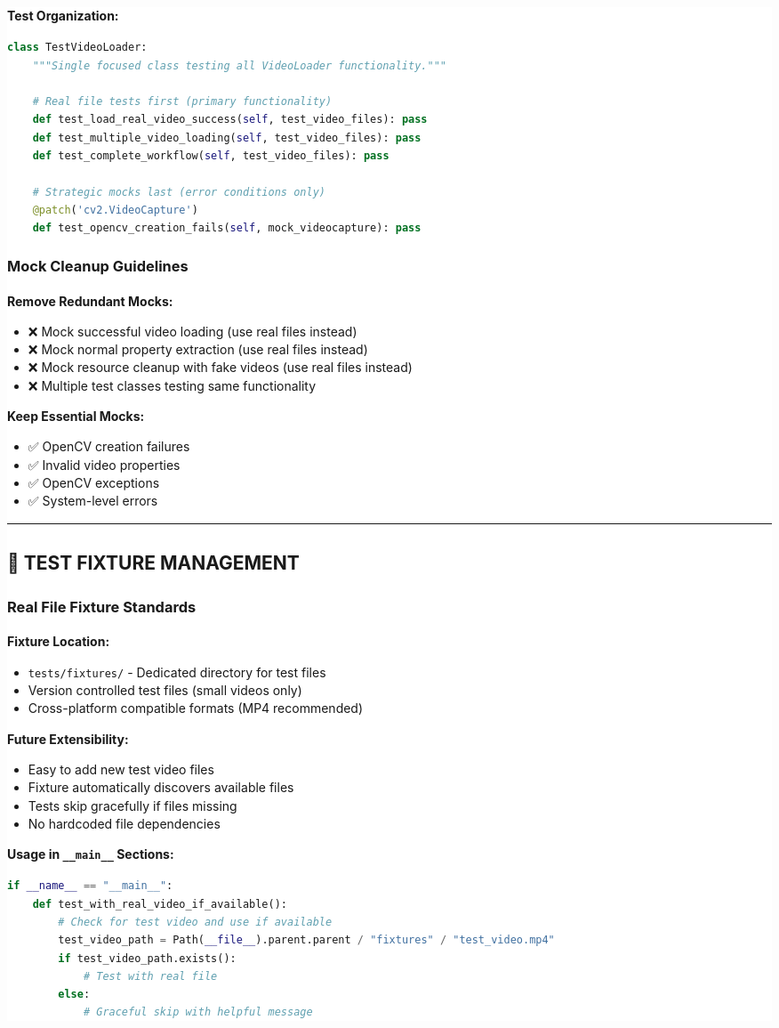 **Test Organization:**
```python
class TestVideoLoader:
    """Single focused class testing all VideoLoader functionality."""
    
    # Real file tests first (primary functionality)
    def test_load_real_video_success(self, test_video_files): pass
    def test_multiple_video_loading(self, test_video_files): pass
    def test_complete_workflow(self, test_video_files): pass
    
    # Strategic mocks last (error conditions only)
    @patch('cv2.VideoCapture')
    def test_opencv_creation_fails(self, mock_videocapture): pass
```

### **Mock Cleanup Guidelines**

**Remove Redundant Mocks:**
- ❌ Mock successful video loading (use real files instead)
- ❌ Mock normal property extraction (use real files instead)
- ❌ Mock resource cleanup with fake videos (use real files instead)
- ❌ Multiple test classes testing same functionality

**Keep Essential Mocks:**
- ✅ OpenCV creation failures
- ✅ Invalid video properties
- ✅ OpenCV exceptions
- ✅ System-level errors

---

## 📁 **TEST FIXTURE MANAGEMENT**

### **Real File Fixture Standards**

**Fixture Location:**
- `tests/fixtures/` - Dedicated directory for test files
- Version controlled test files (small videos only)
- Cross-platform compatible formats (MP4 recommended)

**Future Extensibility:**
- Easy to add new test video files
- Fixture automatically discovers available files
- Tests skip gracefully if files missing
- No hardcoded file dependencies

**Usage in `__main__` Sections:**
```python
if __name__ == "__main__":
    def test_with_real_video_if_available():
        # Check for test video and use if available
        test_video_path = Path(__file__).parent.parent / "fixtures" / "test_video.mp4"
        if test_video_path.exists():
            # Test with real file
        else:
            # Graceful skip with helpful message
```
